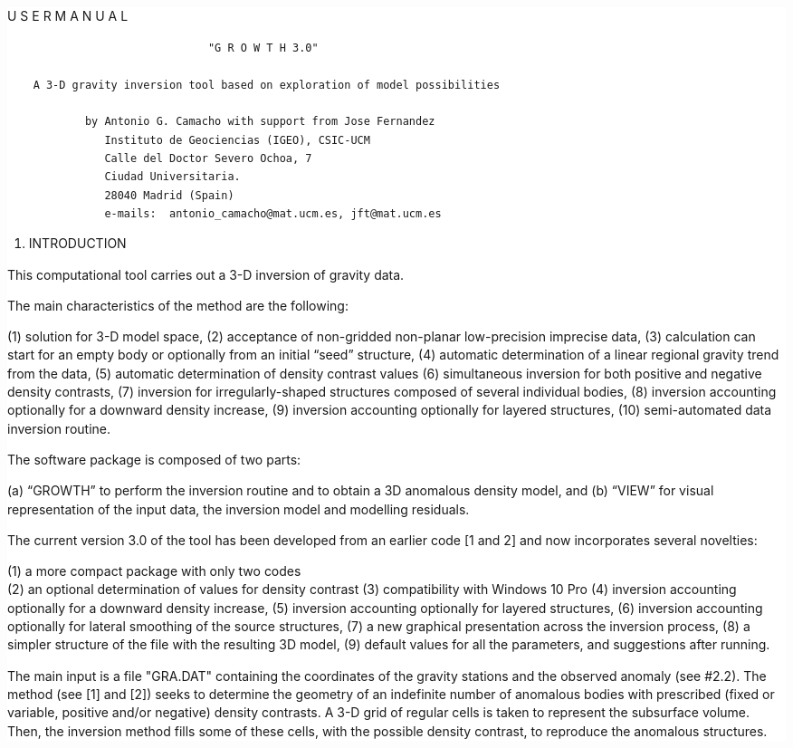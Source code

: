 U S E R  M A N U A L 

                                   "G R O W T H 3.0"                                                           
          
        A 3-D gravity inversion tool based on exploration of model possibilities   
     
                by Antonio G. Camacho with support from Jose Fernandez                                      
                   Instituto de Geociencias (IGEO), CSIC-UCM
                   Calle del Doctor Severo Ochoa, 7
                   Ciudad Universitaria.
                   28040 Madrid (Spain)            
                   e-mails:  antonio_camacho@mat.ucm.es, jft@mat.ucm.es




1. INTRODUCTION

This computational tool carries out a 3-D inversion of gravity data. 

The main characteristics of the method are the following: 

  (1) solution for 3-D model space, 
  (2) acceptance of non-gridded non-planar low-precision imprecise data, 
  (3) calculation can start for an empty body or optionally from an initial “seed” structure, 
  (4) automatic determination of a linear regional gravity trend from the data, 
  (5) automatic determination of density contrast values 
  (6) simultaneous inversion for both positive and negative density contrasts, 
  (7) inversion for irregularly-shaped structures composed of several individual bodies, 
  (8) inversion accounting optionally for a downward density increase, 
  (9) inversion accounting optionally for layered structures, 
 (10) semi-automated data inversion routine. 

The software package is composed of two parts: 

 (a) “GROWTH” to perform the inversion routine and to obtain a 3D anomalous density model, and 
 (b) “VIEW” for visual representation of the input data, the inversion model and modelling residuals.

The current version 3.0 of the tool has been developed from an earlier code [1 and 2] and now incorporates several novelties: 

 (1) a more compact package with only two codes  
 (2) an optional determination of values for density contrast
 (3) compatibility with Windows 10 Pro
 (4) inversion accounting optionally for a downward density increase, 
 (5) inversion accounting optionally for layered structures, 
 (6) inversion accounting optionally for lateral smoothing of the source structures,
 (7) a new graphical presentation across the inversion process,
 (8) a simpler structure of the file with the resulting 3D model,
 (9) default values for all the parameters, and suggestions after running.


The main input is a file "GRA.DAT" containing the coordinates of the gravity stations and the observed anomaly (see #2.2).
The method (see [1] and [2]) seeks to determine the geometry of an indefinite number of anomalous bodies with prescribed (fixed or variable, positive and/or negative) density contrasts. A 3-D grid of regular cells is taken to represent the subsurface volume. Then, the inversion method fills some of these cells, with the possible density contrast, to reproduce the anomalous structures.
